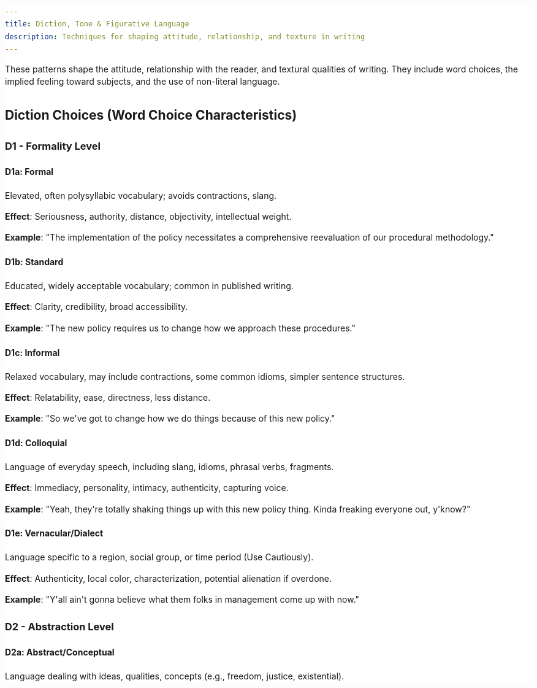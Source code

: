 ```yaml
---
title: Diction, Tone & Figurative Language
description: Techniques for shaping attitude, relationship, and texture in writing
---
```


These patterns shape the attitude, relationship with the reader, and textural qualities of writing. They include word choices, the implied feeling toward subjects, and the use of non-literal language.

## Diction Choices (Word Choice Characteristics)

### D1 - Formality Level

#### D1a: Formal
Elevated, often polysyllabic vocabulary; avoids contractions, slang.

**Effect**: Seriousness, authority, distance, objectivity, intellectual weight.

**Example**: "The implementation of the policy necessitates a comprehensive reevaluation of our procedural methodology."

#### D1b: Standard
Educated, widely acceptable vocabulary; common in published writing.

**Effect**: Clarity, credibility, broad accessibility.

**Example**: "The new policy requires us to change how we approach these procedures."

#### D1c: Informal
Relaxed vocabulary, may include contractions, some common idioms, simpler sentence structures.

**Effect**: Relatability, ease, directness, less distance.

**Example**: "So we've got to change how we do things because of this new policy."

#### D1d: Colloquial
Language of everyday speech, including slang, idioms, phrasal verbs, fragments.

**Effect**: Immediacy, personality, intimacy, authenticity, capturing voice.

**Example**: "Yeah, they're totally shaking things up with this new policy thing. Kinda freaking everyone out, y'know?"

#### D1e: Vernacular/Dialect
Language specific to a region, social group, or time period (Use Cautiously).

**Effect**: Authenticity, local color, characterization, potential alienation if overdone.

**Example**: "Y'all ain't gonna believe what them folks in management come up with now."

### D2 - Abstraction Level

#### D2a: Abstract/Conceptual
Language dealing with ideas, qualities, concepts (e.g., freedom, justice, existential).
